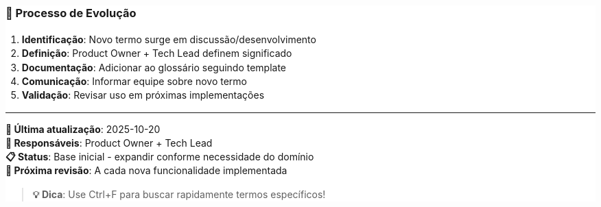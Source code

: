 ### 🔄 Processo de Evolução
1. **Identificação**: Novo termo surge em discussão/desenvolvimento
2. **Definição**: Product Owner + Tech Lead definem significado
3. **Documentação**: Adicionar ao glossário seguindo template
4. **Comunicação**: Informar equipe sobre novo termo
5. **Validação**: Revisar uso em próximas implementações

---

**📍 Última atualização**: 2025-10-20  
**👥 Responsáveis**: Product Owner + Tech Lead  
**📋 Status**: Base inicial - expandir conforme necessidade do domínio  
**🔄 Próxima revisão**: A cada nova funcionalidade implementada

> **💡 Dica**: Use Ctrl+F para buscar rapidamente termos específicos!